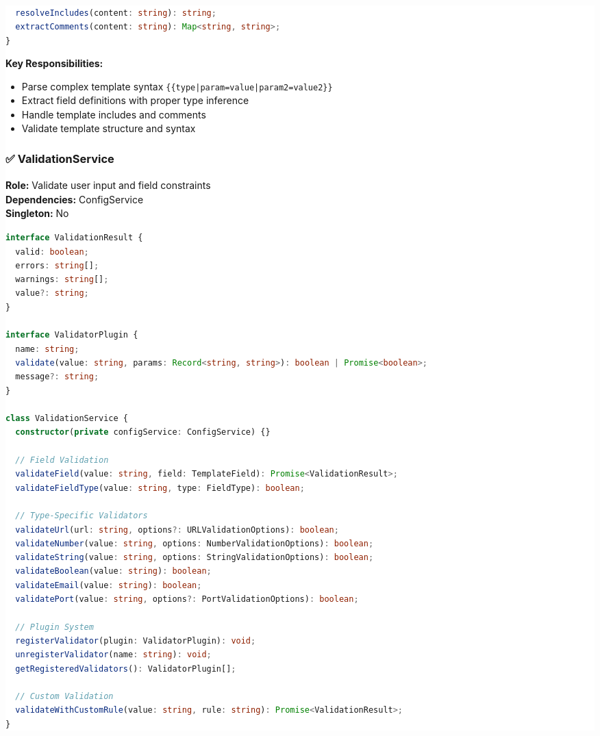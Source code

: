```typescript
  resolveIncludes(content: string): string;
  extractComments(content: string): Map<string, string>;
}
```

**Key Responsibilities:**
- Parse complex template syntax `{{type|param=value|param2=value2}}`
- Extract field definitions with proper type inference
- Handle template includes and comments
- Validate template structure and syntax

### ✅ ValidationService
**Role:** Validate user input and field constraints  
**Dependencies:** ConfigService  
**Singleton:** No  

```typescript
interface ValidationResult {
  valid: boolean;
  errors: string[];
  warnings: string[];
  value?: string;
}

interface ValidatorPlugin {
  name: string;
  validate(value: string, params: Record<string, string>): boolean | Promise<boolean>;
  message?: string;
}

class ValidationService {
  constructor(private configService: ConfigService) {}
  
  // Field Validation
  validateField(value: string, field: TemplateField): Promise<ValidationResult>;
  validateFieldType(value: string, type: FieldType): boolean;
  
  // Type-Specific Validators
  validateUrl(url: string, options?: URLValidationOptions): boolean;
  validateNumber(value: string, options: NumberValidationOptions): boolean;
  validateString(value: string, options: StringValidationOptions): boolean;
  validateBoolean(value: string): boolean;
  validateEmail(value: string): boolean;
  validatePort(value: string, options?: PortValidationOptions): boolean;
  
  // Plugin System
  registerValidator(plugin: ValidatorPlugin): void;
  unregisterValidator(name: string): void;
  getRegisteredValidators(): ValidatorPlugin[];
  
  // Custom Validation
  validateWithCustomRule(value: string, rule: string): Promise<ValidationResult>;
}
```

